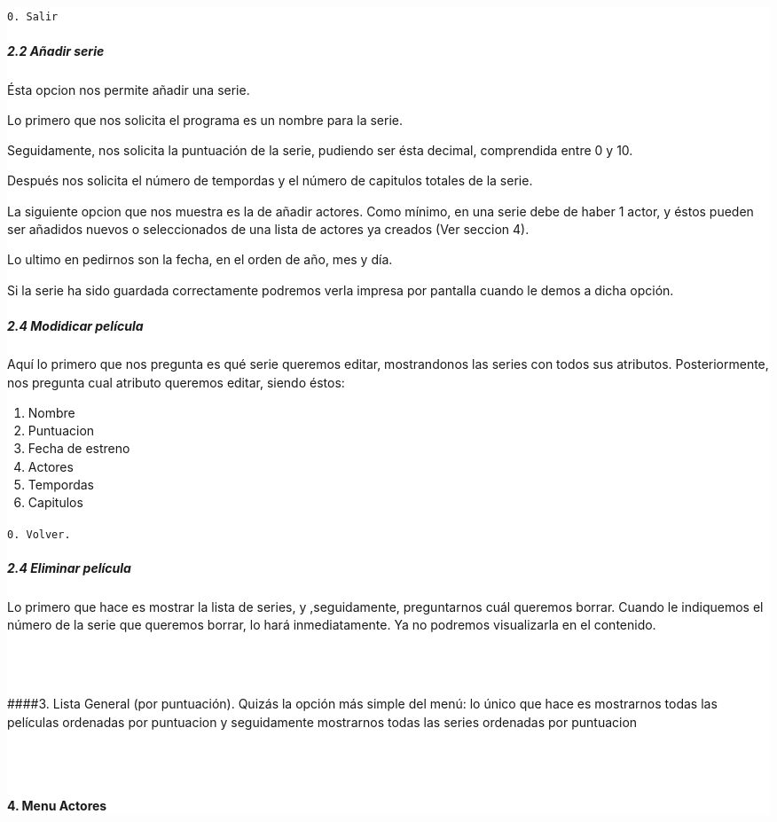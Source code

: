     0. Salir

   ##### ***2.2 Añadir serie***

   Ésta opcion nos permite añadir una serie.

   Lo primero que nos solicita el programa es un nombre para la serie.

   Seguidamente, nos solicita la puntuación de la serie, pudiendo ser ésta decimal, comprendida entre 0 y 10.

   Después nos solicita el número de tempordas y el número de capitulos totales de la serie.

   La siguiente opcion que nos muestra es la de añadir actores. Como mínimo, en una serie debe de haber 1 actor, y éstos
   pueden ser añadidos nuevos o seleccionados de una lista de actores ya creados (Ver seccion 4).

   Lo ultimo en pedirnos son la fecha, en el orden de año, mes y día.

   Si la serie ha sido guardada correctamente podremos verla impresa por pantalla cuando le demos a dicha opción.


   ##### ***2.4 Modidicar película***

   Aquí lo primero que nos pregunta es qué serie queremos editar, mostrandonos las series con todos sus atributos.
   Posteriormente, nos pregunta cual atributo queremos editar, siendo éstos:

   1. Nombre
   2. Puntuacion
   3. Fecha de estreno
   4. Actores
   5. Tempordas
   6. Capitulos

    0. Volver.

   ##### ***2.4 Eliminar película***

   Lo primero que hace es mostrar la lista de series, y ,seguidamente, preguntarnos cuál queremos borrar.
   Cuando le indiquemos el número de la serie que queremos borrar, lo hará inmediatamente. Ya no podremos visualizarla en el contenido.


   <br>
   <br>

   ####3. Lista General (por puntuación).
   Quizás la opción más simple del menú: lo único que hace es mostrarnos todas las películas ordenadas por puntuacion y seguidamente
   mostrarnos todas las series ordenadas por puntuacion

   <br>
   <br>

   #### 4. Menu Actores
